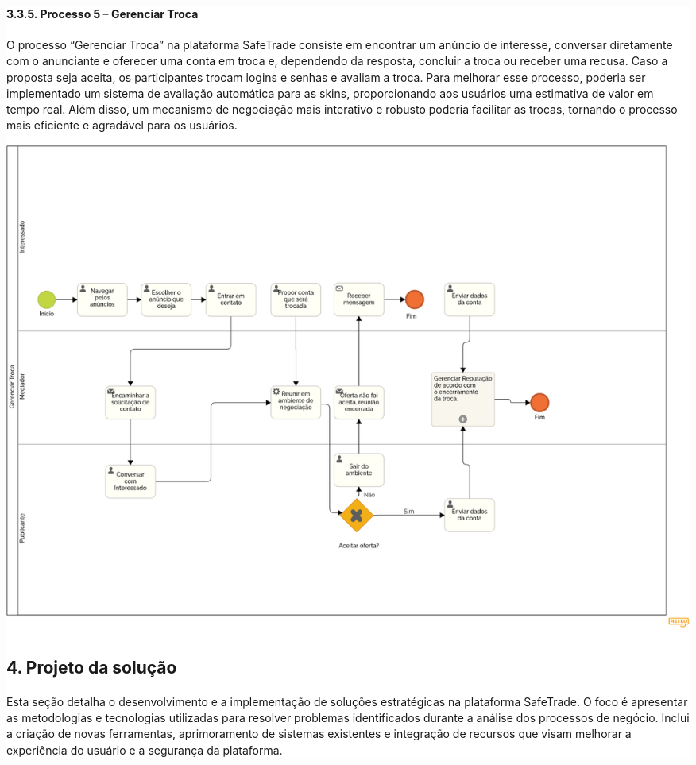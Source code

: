 

#### 3.3.5. Processo 5 – Gerenciar Troca

O processo “Gerenciar Troca” na plataforma SafeTrade consiste em encontrar um anúncio de interesse, conversar diretamente com o anunciante e oferecer uma conta em troca e, dependendo da resposta, concluir a troca ou receber uma recusa. Caso a proposta seja aceita, os participantes trocam logins e senhas e avaliam a troca. Para melhorar esse processo, poderia ser implementado um sistema de avaliação automática para as skins, proporcionando aos usuários uma estimativa de valor em tempo real. Além disso, um mecanismo de negociação mais interativo e robusto poderia facilitar as trocas, tornando o processo mais eficiente e agradável para os usuários.

![Processo 5 - Gerenciar Troca](<images/Gerenciar Troca Diagrama.png>)
## 4. Projeto da solução

Esta seção detalha o desenvolvimento e a implementação de soluções estratégicas na plataforma SafeTrade. O foco é apresentar as metodologias e tecnologias utilizadas para resolver problemas identificados durante a análise dos processos de negócio. Inclui a criação de novas ferramentas, aprimoramento de sistemas existentes e integração de recursos que visam melhorar a experiência do usuário e a segurança da plataforma. 
